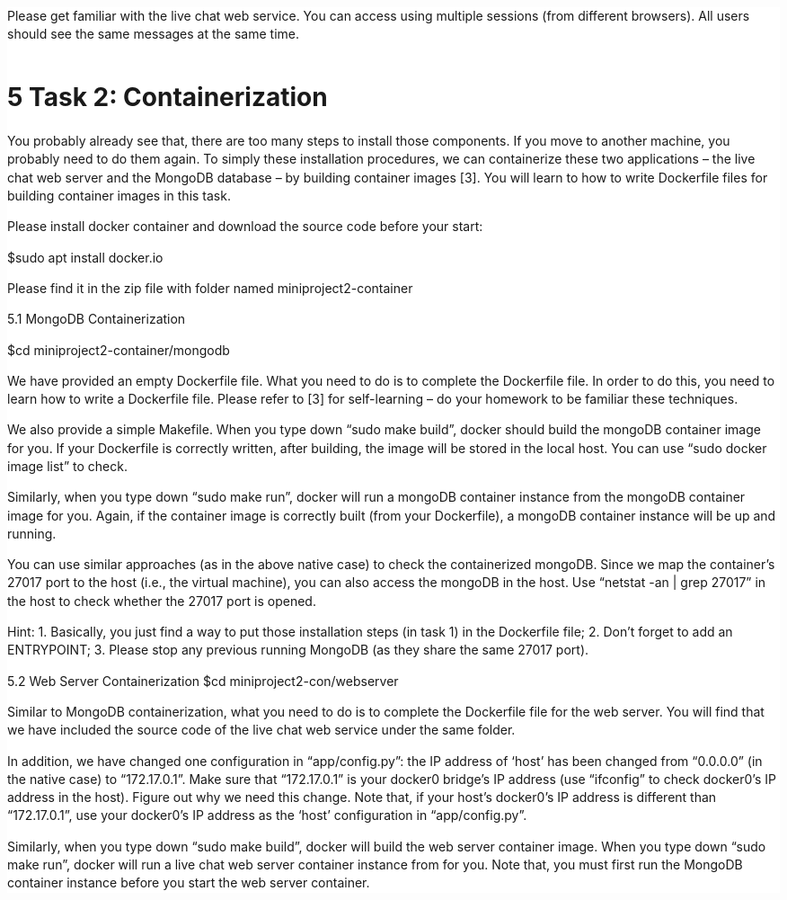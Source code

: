 Please get familiar with the live chat web service. You can access using multiple sessions (from different browsers). All users should see the same messages at the same time.

<h1>5        Task 2: Containerization</h1>

You probably already see that, there are too many steps to install those components. If you move to another machine, you probably need to do them again. To simply these installation procedures, we can containerize these two applications – the live chat web server and the MongoDB database – by building container images [3]. You will learn to how to write Dockerfile files for building container images in this task.

Please install docker container and download the source code before your start:

$sudo apt install docker.io

Please find it in the zip file with folder named miniproject2-container

5.1      MongoDB Containerization

$cd miniproject2-container/mongodb

We have provided an empty Dockerfile file. What you need to do is to complete the Dockerfile file. In order to do this, you need to learn how to write a Dockerfile file. Please refer to [3] for self-learning – do your homework to be familiar these techniques.

We also provide a simple Makefile. When you type down “sudo make build”, docker should build the mongoDB container image for you. If your Dockerfile is correctly written, after building, the image will be stored in the local host. You can use “sudo docker image list” to check.

Similarly, when you type down “sudo make run”, docker will run a mongoDB container instance from the mongoDB container image for you. Again, if the container image is correctly built (from your Dockerfile), a mongoDB container instance will be up and running.

You can use similar approaches (as in the above native case) to check the containerized mongoDB. Since we map the container’s 27017 port to the host (i.e., the virtual machine), you can also access the mongoDB in the host. Use “netstat -an | grep 27017” in the host to check whether the 27017 port is opened.

Hint: 1. Basically, you just find a way to put those installation steps (in task 1) in the Dockerfile file; 2. Don’t forget to add an ENTRYPOINT; 3. Please stop any previous running MongoDB (as they share the same 27017 port).

5.2 Web Server Containerization $cd miniproject2-con/webserver

Similar to MongoDB containerization, what you need to do is to complete the Dockerfile file for the web server. You will find that we have included the source code of the live chat web service under the same folder.

In addition, we have changed one configuration in “app/config.py”: the IP address of ‘host’ has been changed from “0.0.0.0” (in the native case) to “172.17.0.1”. Make sure that “172.17.0.1” is your docker0 bridge’s IP address (use “ifconfig” to check docker0’s IP address in the host). Figure out why we need this change. Note that, if your host’s docker0’s IP address is different than “172.17.0.1”, use your docker0’s IP address as the ‘host’ configuration in “app/config.py”.

Similarly, when you type down “sudo make build”, docker will build the web server container image. When you type down “sudo make run”, docker will run a live chat web server container instance from for you. Note that, you must first run the MongoDB container instance before you start the web server container.
